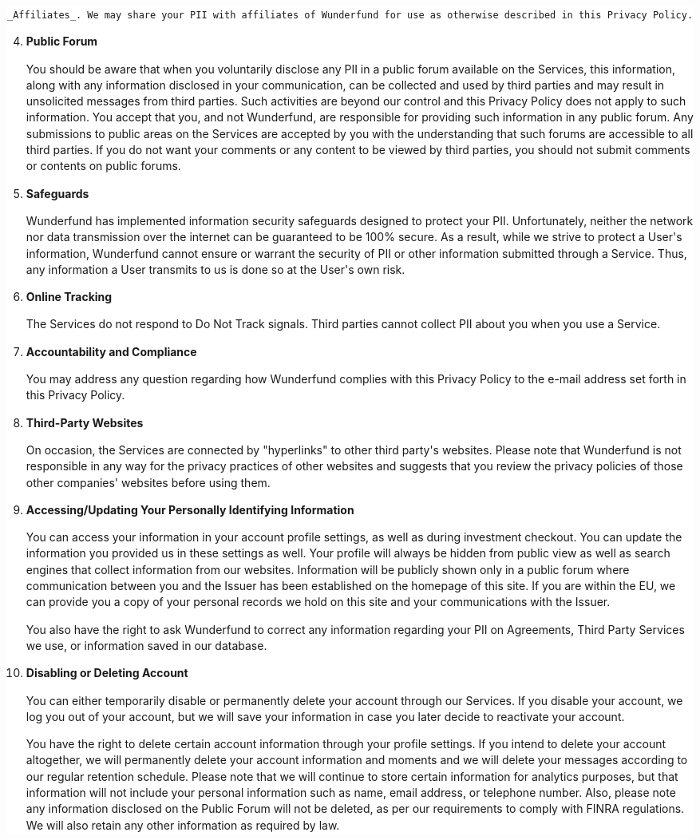     _Affiliates_. We may share your PII with affiliates of Wunderfund for use as otherwise described in this Privacy Policy.

4. **Public Forum**

    You should be aware that when you voluntarily disclose any PII in a public forum available on the Services, this information, along with any information disclosed in your communication, can be collected and used by third parties and may result in unsolicited messages from third parties. Such activities are beyond our control and this Privacy Policy does not apply to such information. You accept that you, and not Wunderfund, are responsible for providing such information in any public forum. Any submissions to public areas on the Services are accepted by you with the understanding that such forums are accessible to all third parties. If you do not want your comments or any content to be viewed by third parties, you should not submit comments or contents on public forums.

5. **Safeguards**

    Wunderfund has implemented information security safeguards designed to protect your PII. Unfortunately, neither the network nor data transmission over the internet can be guaranteed to be 100% secure. As a result, while we strive to protect a User's information, Wunderfund cannot ensure or warrant the security of PII or other information submitted through a Service. Thus, any information a User transmits to us is done so at the User's own risk.

6. **Online Tracking**

    The Services do not respond to Do Not Track signals. Third parties cannot collect PII about you when you use a Service.

7. **Accountability and Compliance**

    You may address any question regarding how Wunderfund complies with this Privacy Policy to the e-mail address set forth in this Privacy Policy.

8. **Third-Party Websites**

    On occasion, the Services are connected by "hyperlinks" to other third party's websites. Please note that Wunderfund is not responsible in any way for the privacy practices of other websites and suggests that you review the privacy policies of those other companies' websites before using them.

9. **Accessing/Updating Your Personally Identifying Information**

    You can access your information in your account profile settings, as well as during investment checkout. You can update the information you provided us in these settings as well. Your profile will always be hidden from public view as well as search engines that collect information from our websites. Information will be publicly shown only in a public forum where communication between you and the Issuer has been established on the homepage of this site. If you are within the EU, we can provide you a copy of your personal records we hold on this site and your communications with the Issuer.

    You also have the right to ask Wunderfund to correct any information regarding your PII on Agreements, Third Party Services we use, or information saved in our database.

10. **Disabling or Deleting Account**

    You can either temporarily disable or permanently delete your account through our Services. If you disable your account, we log you out of your account, but we will save your information in case you later decide to reactivate your account.

    You have the right to delete certain account information through your profile settings. If you intend to delete your account altogether, we will permanently delete your account information and moments and we will delete your messages according to our regular retention schedule. Please note that we will continue to store certain information for analytics purposes, but that information will not include your personal information such as name, email address, or telephone number. Also, please note any information disclosed on the Public Forum will not be deleted, as per our requirements to comply with FINRA regulations. We will also retain any other information as required by law.
